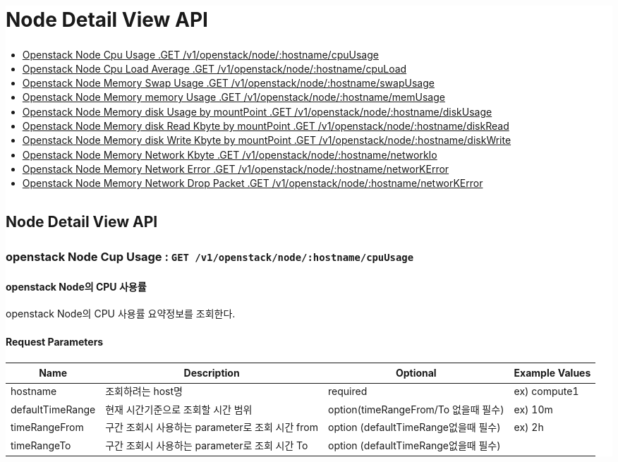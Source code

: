 # Node Detail View API
* [Openstack Node Cpu Usage .GET                 /v1/openstack/node/:hostname/cpuUsage](#10)
* [Openstack Node Cpu Load Average .GET          /v1/openstack/node/:hostname/cpuLoad](#11)
* [Openstack Node Memory Swap Usage .GET         /v1/openstack/node/:hostname/swapUsage](#12)
* [Openstack Node Memory memory Usage .GET       /v1/openstack/node/:hostname/memUsage](#13)
* [Openstack Node Memory disk Usage by mountPoint .GET        /v1/openstack/node/:hostname/diskUsage](#14)
* [Openstack Node Memory disk Read Kbyte by mountPoint .GET   /v1/openstack/node/:hostname/diskRead](#15)
* [Openstack Node Memory disk Write Kbyte by mountPoint .GET  /v1/openstack/node/:hostname/diskWrite](#16)
* [Openstack Node Memory Network Kbyte .GET                   /v1/openstack/node/:hostname/networkIo](#17)
* [Openstack Node Memory Network Error .GET                   /v1/openstack/node/:hostname/networKError](#18)
* [Openstack Node Memory Network Drop Packet .GET             /v1/openstack/node/:hostname/networKError](#19)

## Node Detail View API

<div id='10'/>

### **openstack Node Cup Usage** :  ``GET /v1/openstack/node/:hostname/cpuUsage``

#### openstack Node의 CPU 사용률
    
   openstack Node의 CPU 사용률 요약정보를 조회한다.
   
<h4>Request Parameters</h4>
<table>
    <thead>
     	<tr>
        	<th>Name</th>
           	<th>Description</th>
            	<th>Optional</th>
            	<th>Example Values</th>
	</tr>
    </thead>
            <tbody>
                <tr class="">
                    <td><span>hostname</span></td>
                    <td><span>조회하려는 host명</span></td>
                    <td><span>required</span></td>
                    <td><span>ex) compute1</span></td>
                </tr>
                 <tr class="">
                    <td><span>defaultTimeRange</span></td>
                        <td><span>현재 시간기준으로 조회할 시간 범위</span></td>
                        <td><span>option(timeRangeFrom/To 없을때 필수)</span></td>
                        <td><span>ex) 10m</span></td>
                </tr>
                    <tr class="">
                    <td><span>timeRangeFrom</span></td>
                        <td><span>구간 조회시 사용하는 parameter로 조회 시간 from</span></td>
                        <td><span>option (defaultTimeRange없을때 필수)</span></td>
                        <td><span>ex) 2h</span></td>
                </tr>
                    <tr class="">
                    <td><span>timeRangeTo</span></td>
                        <td><span>구간 조회시 사용하는 parameter로 조회 시간 To</span></td>
                        <td><span>option (defaultTimeRange없을때 필수)</span></td>
